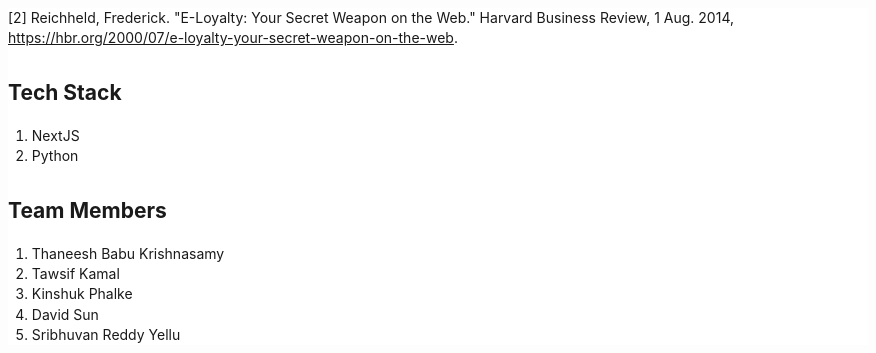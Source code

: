 [2] Reichheld, Frederick. "E-Loyalty: Your Secret Weapon on the Web." Harvard Business Review, 1 Aug. 2014, https://hbr.org/2000/07/e-loyalty-your-secret-weapon-on-the-web.

## Tech Stack

1) NextJS
2) Python

## Team Members

1) Thaneesh Babu Krishnasamy
2) Tawsif Kamal
3) Kinshuk Phalke
4) David Sun
5) Sribhuvan Reddy Yellu

